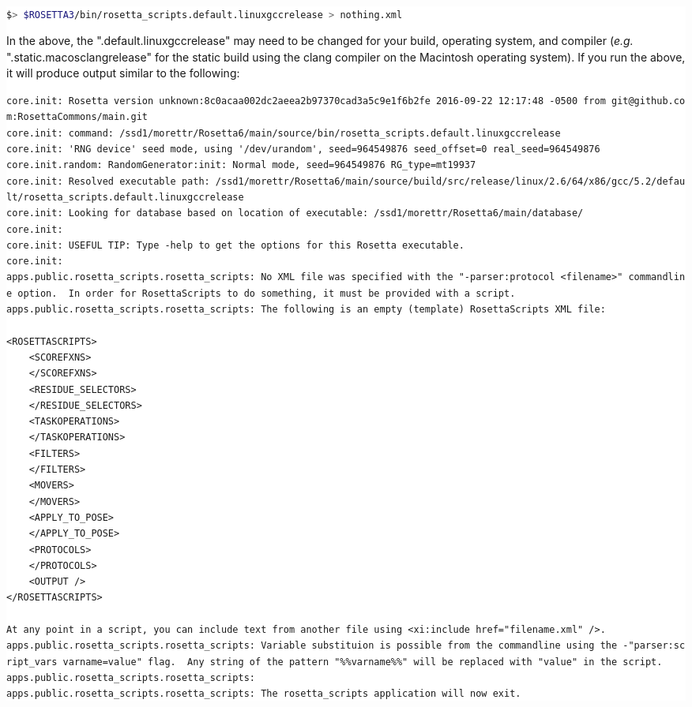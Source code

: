 ```bash
$> $ROSETTA3/bin/rosetta_scripts.default.linuxgccrelease > nothing.xml
```

In the above, the ".default.linuxgccrelease" may need to be changed for your build, operating system, and compiler (*e.g.* ".static.macosclangrelease" for the static build using the clang compiler on the Macintosh operating system).  If you run the above, it will produce output similar to the following:

```
core.init: Rosetta version unknown:8c0acaa002dc2aeea2b97370cad3a5c9e1f6b2fe 2016-09-22 12:17:48 -0500 from git@github.com:RosettaCommons/main.git
core.init: command: /ssd1/morettr/Rosetta6/main/source/bin/rosetta_scripts.default.linuxgccrelease
core.init: 'RNG device' seed mode, using '/dev/urandom', seed=964549876 seed_offset=0 real_seed=964549876
core.init.random: RandomGenerator:init: Normal mode, seed=964549876 RG_type=mt19937
core.init: Resolved executable path: /ssd1/morettr/Rosetta6/main/source/build/src/release/linux/2.6/64/x86/gcc/5.2/default/rosetta_scripts.default.linuxgccrelease
core.init: Looking for database based on location of executable: /ssd1/morettr/Rosetta6/main/database/
core.init: 
core.init: USEFUL TIP: Type -help to get the options for this Rosetta executable.
core.init: 
apps.public.rosetta_scripts.rosetta_scripts: No XML file was specified with the "-parser:protocol <filename>" commandline option.  In order for RosettaScripts to do something, it must be provided with a script.
apps.public.rosetta_scripts.rosetta_scripts: The following is an empty (template) RosettaScripts XML file:

<ROSETTASCRIPTS>
	<SCOREFXNS>
	</SCOREFXNS>
	<RESIDUE_SELECTORS>
	</RESIDUE_SELECTORS>
	<TASKOPERATIONS>
	</TASKOPERATIONS>
	<FILTERS>
	</FILTERS>
	<MOVERS>
	</MOVERS>
	<APPLY_TO_POSE>
	</APPLY_TO_POSE>
	<PROTOCOLS>
	</PROTOCOLS>
	<OUTPUT />
</ROSETTASCRIPTS>

At any point in a script, you can include text from another file using <xi:include href="filename.xml" />.
apps.public.rosetta_scripts.rosetta_scripts: Variable substituion is possible from the commandline using the -"parser:script_vars varname=value" flag.  Any string of the pattern "%%varname%%" will be replaced with "value" in the script.
apps.public.rosetta_scripts.rosetta_scripts: 
apps.public.rosetta_scripts.rosetta_scripts: The rosetta_scripts application will now exit.
```
